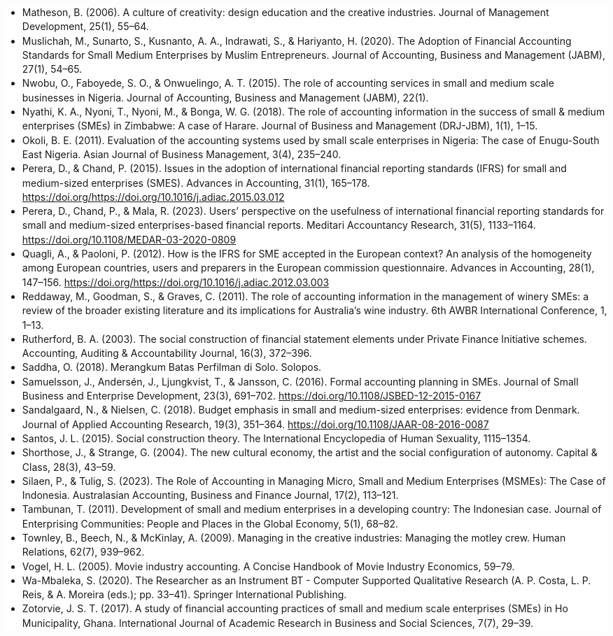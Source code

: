 - Matheson, B. (2006). A culture of creativity: design education and the creative industries. Journal of Management Development, 25(1), 55–64.
- Muslichah, M., Sunarto, S., Kusnanto, A. A., Indrawati, S., & Hariyanto, H. (2020). The Adoption of Financial Accounting Standards for Small Medium Enterprises by Muslim Entrepreneurs. Journal of Accounting, Business and Management (JABM), 27(1), 54–65.
- Nwobu, O., Faboyede, S. O., & Onwuelingo, A. T. (2015). The role of accounting services in small and medium scale businesses in Nigeria. Journal of Accounting, Business and Management (JABM), 22(1).
- Nyathi, K. A., Nyoni, T., Nyoni, M., & Bonga, W. G. (2018). The role of accounting information in the success of small & medium enterprises (SMEs) in Zimbabwe: A case of Harare. Journal of Business and Management (DRJ-JBM), 1(1), 1–15.
- Okoli, B. E. (2011). Evaluation of the accounting systems used by small scale enterprises in Nigeria: The case of Enugu-South East Nigeria. Asian Journal of Business Management, 3(4), 235–240.
- Perera, D., & Chand, P. (2015). Issues in the adoption of international financial reporting standards (IFRS) for small and medium-sized enterprises (SMES). Advances in Accounting, 31(1), 165–178. https://doi.org/https://doi.org/10.1016/j.adiac.2015.03.012
- Perera, D., Chand, P., & Mala, R. (2023). Users’ perspective on the usefulness of international financial reporting standards for small and medium-sized enterprises-based financial reports. Meditari Accountancy Research, 31(5), 1133–1164. https://doi.org/10.1108/MEDAR-03-2020-0809
- Quagli, A., & Paoloni, P. (2012). How is the IFRS for SME accepted in the European context? An analysis of the homogeneity among European countries, users and preparers in the European commission questionnaire. Advances in Accounting, 28(1), 147–156. https://doi.org/https://doi.org/10.1016/j.adiac.2012.03.003
- Reddaway, M., Goodman, S., & Graves, C. (2011). The role of accounting information in the management of winery SMEs: a review of the broader existing literature and its implications for Australia’s wine industry. 6th AWBR International Conference, 1, 1–13.
- Rutherford, B. A. (2003). The social construction of financial statement elements under Private Finance Initiative schemes. Accounting, Auditing & Accountability Journal, 16(3), 372–396.
- Saddha, O. (2018). Merangkum Batas Perfilman di Solo. Solopos.
- Samuelsson, J., Andersén, J., Ljungkvist, T., & Jansson, C. (2016). Formal accounting planning in SMEs. Journal of Small Business and Enterprise Development, 23(3), 691–702. https://doi.org/10.1108/JSBED-12-2015-0167
- Sandalgaard, N., & Nielsen, C. (2018). Budget emphasis in small and medium-sized enterprises: evidence from Denmark. Journal of Applied Accounting Research, 19(3), 351–364. https://doi.org/10.1108/JAAR-08-2016-0087
- Santos, J. L. (2015). Social construction theory. The International Encyclopedia of Human Sexuality, 1115–1354.
- Shorthose, J., & Strange, G. (2004). The new cultural economy, the artist and the social configuration of autonomy. Capital & Class, 28(3), 43–59.
- Silaen, P., & Tulig, S. (2023). The Role of Accounting in Managing Micro, Small and Medium Enterprises (MSMEs): The Case of Indonesia. Australasian Accounting, Business and Finance Journal, 17(2), 113–121.
- Tambunan, T. (2011). Development of small and medium enterprises in a developing country: The Indonesian case. Journal of Enterprising Communities: People and Places in the Global Economy, 5(1), 68–82.
- Townley, B., Beech, N., & McKinlay, A. (2009). Managing in the creative industries: Managing the motley crew. Human Relations, 62(7), 939–962.
- Vogel, H. L. (2005). Movie industry accounting. A Concise Handbook of Movie Industry Economics, 59–79.
- Wa-Mbaleka, S. (2020). The Researcher as an Instrument BT  - Computer Supported Qualitative Research (A. P. Costa, L. P. Reis, & A. Moreira (eds.); pp. 33–41). Springer International Publishing.
- Zotorvie, J. S. T. (2017). A study of financial accounting practices of small and medium scale enterprises (SMEs) in Ho Municipality, Ghana. International Journal of Academic Research in Business and Social Sciences, 7(7), 29–39.

